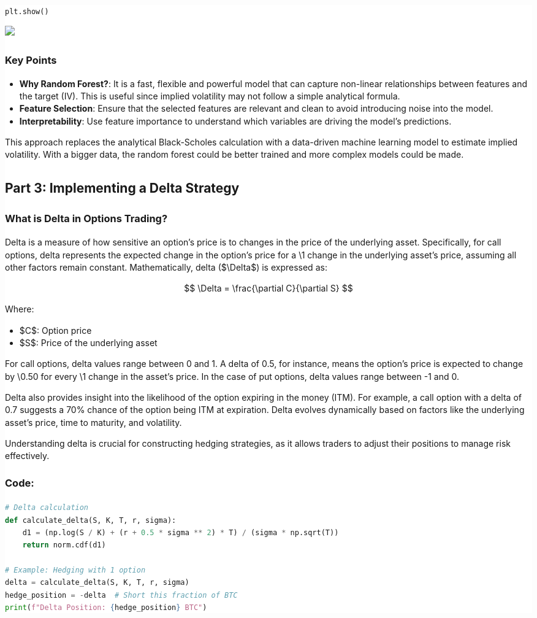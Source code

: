 ``` python
plt.show()
```

<img src="{{< blogdown/postref >}}index.en_files/figure-html/unnamed-chunk-8-5.png" width="960" />

### **Key Points**

- **Why Random Forest?**: It is a fast, flexible and powerful model that can capture non-linear relationships between features and the target (IV). This is useful since implied volatility may not follow a simple analytical formula.
- **Feature Selection**: Ensure that the selected features are relevant and clean to avoid introducing noise into the model.
- **Interpretability**: Use feature importance to understand which variables are driving the model’s predictions.

This approach replaces the analytical Black-Scholes calculation with a data-driven machine learning model to estimate implied volatility. With a bigger data, the random forest could be better trained and more complex models could be made.

## Part 3: Implementing a Delta Strategy

### What is Delta in Options Trading?

Delta is a measure of how sensitive an option’s price is to changes in the price of the underlying asset. Specifically, for call options, delta represents the expected change in the option’s price for a \\1 change in the underlying asset’s price, assuming all other factors remain constant. Mathematically, delta (\$\Delta\$) is expressed as:

$$
\Delta = \frac{\partial C}{\partial S}
$$

Where:
- \$C\$: Option price
- \$S\$: Price of the underlying asset

For call options, delta values range between 0 and 1. A delta of 0.5, for instance, means the option’s price is expected to change by \\0.50 for every \\1 change in the asset’s price. In the case of put options, delta values range between -1 and 0.

Delta also provides insight into the likelihood of the option expiring in the money (ITM). For example, a call option with a delta of 0.7 suggests a 70% chance of the option being ITM at expiration. Delta evolves dynamically based on factors like the underlying asset’s price, time to maturity, and volatility.

Understanding delta is crucial for constructing hedging strategies, as it allows traders to adjust their positions to manage risk effectively.

### Code:

``` python
# Delta calculation
def calculate_delta(S, K, T, r, sigma):
    d1 = (np.log(S / K) + (r + 0.5 * sigma ** 2) * T) / (sigma * np.sqrt(T))
    return norm.cdf(d1)

# Example: Hedging with 1 option
delta = calculate_delta(S, K, T, r, sigma)
hedge_position = -delta  # Short this fraction of BTC
print(f"Delta Position: {hedge_position} BTC")
```
